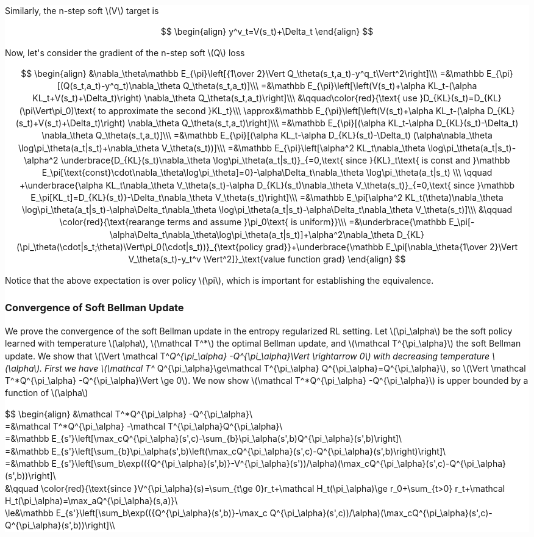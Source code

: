 Similarly, the n-step soft \\(V\\) target is

$$
\begin{align}
y^v_t=V(s_t)+\Delta_t
\end{align}
$$

Now, let's consider the gradient of the n-step soft \\(Q\\) loss

$$
\begin{align}
&\nabla_\theta\mathbb E_{\pi}\left[{1\over 2}\Vert Q_\theta(s_t,a_t)-y^q_t\Vert^2\right]\\\
=&\mathbb E_{\pi}[(Q(s_t,a_t)-y^q_t)\nabla_\theta Q_\theta(s_t,a_t)]\\\
=&\mathbb E_{\pi}\left[\left(V(s_t)+\alpha KL_t-(\alpha KL_t+V(s_t)+\Delta_t)\right) \nabla_\theta Q_\theta(s_t,a_t)\right]\\\
&\qquad\color{red}{\text{ use }D_{KL}(s_t)=D_{KL}(\pi\Vert\pi_0)\text{ to approximate the second }KL_t}\\\
\approx&\mathbb E_{\pi}\left[\left(V(s_t)+\alpha KL_t-(\alpha D_{KL}(s_t)+V(s_t)+\Delta_t)\right) \nabla_\theta Q_\theta(s_t,a_t)\right]\\\
=&\mathbb E_{\pi}[(\alpha KL_t-\alpha D_{KL}(s_t)-\Delta_t) \nabla_\theta Q_\theta(s_t,a_t)]\\\
=&\mathbb E_{\pi}[(\alpha KL_t-\alpha D_{KL}(s_t)-\Delta_t) (\alpha\nabla_\theta \log\pi_\theta(a_t|s_t)+\nabla_\theta V_\theta(s_t))]\\\
=&\mathbb E_{\pi}\left[\alpha^2 KL_t\nabla_\theta \log\pi_\theta(a_t|s_t)-\alpha^2 \underbrace{D_{KL}(s_t)\nabla_\theta \log\pi_\theta(a_t|s_t)}_{=0,\text{ since }{KL}_t\text{ is const and }\mathbb E_\pi[\text{const}\cdot\nabla_\theta\log\pi_\theta]=0}-\alpha\Delta_t\nabla_\theta \log\pi_\theta(a_t|s_t) \\\
\qquad +\underbrace{\alpha KL_t\nabla_\theta V_\theta(s_t)-\alpha D_{KL}(s_t)\nabla_\theta V_\theta(s_t)}_{=0,\text{ since }\mathbb E_\pi[KL_t]=D_{KL}(s_t)}-\Delta_t\nabla_\theta V_\theta(s_t)\right]\\\
=&\mathbb E_\pi[\alpha^2 KL_t(\theta)\nabla_\theta \log\pi_\theta(a_t|s_t)-\alpha\Delta_t\nabla_\theta \log\pi_\theta(a_t|s_t)-\alpha\Delta_t\nabla_\theta V_\theta(s_t)]\\\
&\qquad \color{red}{\text{rearange terms and assume }\pi_0\text{ is uniform}}\\\
=&\underbrace{\mathbb E_\pi[-\alpha\Delta_t\nabla_\theta\log\pi_\theta(a_t|s_t)]+\alpha^2\nabla_\theta D_{KL}(\pi_\theta(\cdot|s_t;\theta)\Vert\pi_0(\cdot|s_t))}_{\text{policy grad}}+\underbrace{\mathbb E_\pi[\nabla_\theta{1\over 2}\Vert V_\theta(s_t)-y_t^v \Vert^2]}_\text{value function grad}
\end{align}
$$

Notice that the above expectation is over policy \\(\pi\\), which is important for establishing the equivalence.

### Convergence of Soft Bellman Update

We prove the convergence of the soft Bellman update in the entropy regularized RL setting. Let \\(\pi_\alpha\\) be the soft policy learned with temperature \\(\alpha\\), \\(\mathcal T^*\\) the optimal Bellman update, and \\(\mathcal T^{\pi_\alpha}\\) the soft Bellman update. We show that \\(\Vert \mathcal T^*Q^{\pi_\alpha} -Q^{\pi_\alpha}\Vert \rightarrow 0\\) with decreasing temperature \\(\alpha\\). First we have \\(\mathcal T^* Q^{\pi_\alpha}\ge\mathcal T^{\pi_\alpha} Q^{\pi_\alpha}=Q^{\pi_\alpha}\\), so \\(\Vert \mathcal T^*Q^{\pi_\alpha} -Q^{\pi_\alpha}\Vert \ge 0\\). We now show \\(\mathcal T^*Q^{\pi_\alpha} -Q^{\pi_\alpha}\\) is upper bounded by a function of \\(\alpha\\)

$$
\begin{align}
&\mathcal T^*Q^{\pi_\alpha} -Q^{\pi_\alpha}\\\
=&\mathcal T^*Q^{\pi_\alpha} -\mathcal T^{\pi_\alpha}Q^{\pi_\alpha}\\\
=&\mathbb E_{s'}\left[\max_cQ^{\pi_\alpha}(s',c)-\sum_{b}\pi_\alpha(s',b)Q^{\pi_\alpha}(s',b)\right]\\\
=&\mathbb E_{s'}\left[\sum_{b}\pi_\alpha(s',b)\left(\max_cQ^{\pi_\alpha}(s',c)-Q^{\pi_\alpha}(s',b)\right)\right]\\\
=&\mathbb E_{s'}\left[\sum_b\exp(({Q^{\pi_\alpha}(s',b)}-V^{\pi_\alpha}(s'))/\alpha)(\max_cQ^{\pi_\alpha}(s',c)-Q^{\pi_\alpha}(s',b))\right]\\\
&\qquad \color{red}{\text{since }V^{\pi_\alpha}(s)=\sum_{t\ge 0}r_t+\mathcal H_t(\pi_\alpha)\ge r_0+\sum_{t>0} r_t+\mathcal H_t(\pi_\alpha)=\max_aQ^{\pi_\alpha}(s,a)}\\\
\le&\mathbb E_{s'}\left[\sum_b\exp(({Q^{\pi_\alpha}(s',b)}-\max_c Q^{\pi_\alpha}(s',c))/\alpha)(\max_cQ^{\pi_\alpha}(s',c)-Q^{\pi_\alpha}(s',b))\right]\\\